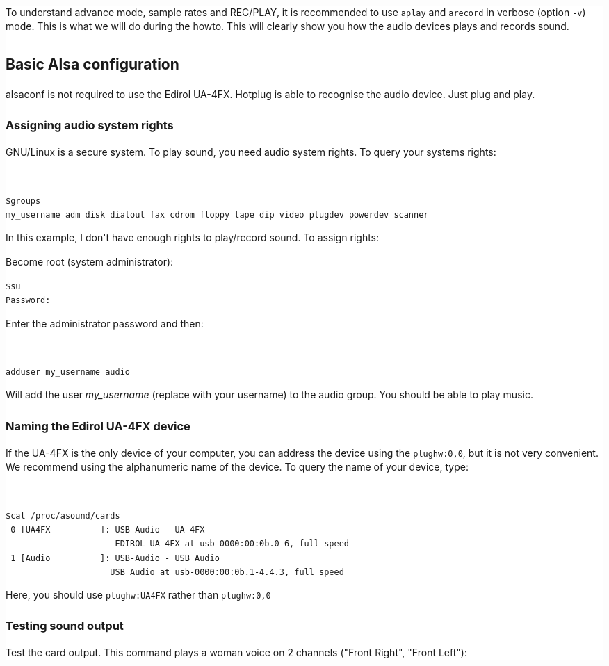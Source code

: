 To understand advance mode, sample rates and REC/PLAY, it is recommended
to use `aplay` and `arecord` in verbose (option `-v`) mode. This is what
we will do during the howto. This will clearly show you how the audio
devices plays and records sound.

Basic Alsa configuration
------------------------

alsaconf is not required to use the Edirol UA-4FX. Hotplug is able to
recognise the audio device. Just plug and play.

### Assigning audio system rights

GNU/Linux is a secure system. To play sound, you need audio system
rights. To query your systems rights:

`  `

    $groups
    my_username adm disk dialout fax cdrom floppy tape dip video plugdev powerdev scanner

In this example, I don't have enough rights to play/record sound. To
assign rights:

Become root (system administrator): `  `

    $su
    Password:

Enter the administrator password and then:

`  `

    adduser my_username audio

Will add the user *my\_username* (replace with your username) to the
audio group. You should be able to play music.

### Naming the Edirol UA-4FX device

If the UA-4FX is the only device of your computer, you can address the
device using the `plughw:0,0`, but it is not very convenient. We
recommend using the alphanumeric name of the device. To query the name
of your device, type:

` `

    $cat /proc/asound/cards
     0 [UA4FX          ]: USB-Audio - UA-4FX
                          EDIROL UA-4FX at usb-0000:00:0b.0-6, full speed
     1 [Audio          ]: USB-Audio - USB Audio
                         USB Audio at usb-0000:00:0b.1-4.4.3, full speed

Here, you should use `plughw:UA4FX` rather than `plughw:0,0`

### Testing sound output

Test the card output. This command plays a woman voice on 2 channels
("Front Right", "Front Left"): ` `
